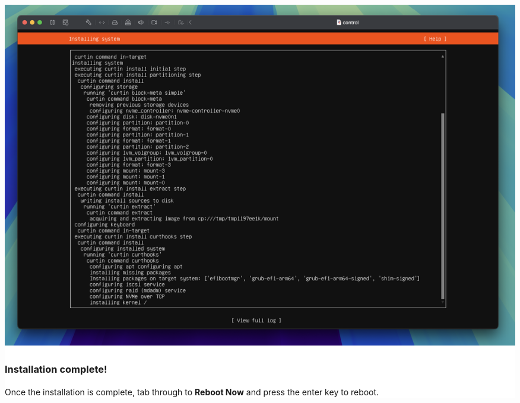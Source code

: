 ![Installer progress](./assets/ubuntu/25-installing.png)

### Installation complete!

Once the installation is complete, tab through to **Reboot Now** and press the enter key to reboot.
